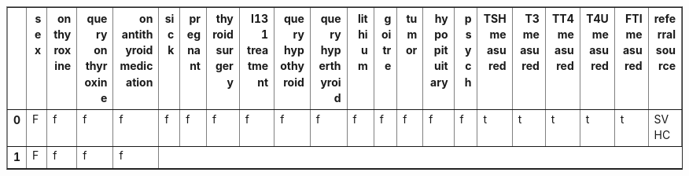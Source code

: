 ```python
```





   
</style>
<table border="1" class="dataframe">
  <thead>
    <tr style="text-align: right;">
      <th></th>
      <th>sex</th>
      <th>on thyroxine</th>
      <th>query on thyroxine</th>
      <th>on antithyroid medication</th>
      <th>sick</th>
      <th>pregnant</th>
      <th>thyroid surgery</th>
      <th>I131 treatment</th>
      <th>query hypothyroid</th>
      <th>query hyperthyroid</th>
      <th>lithium</th>
      <th>goitre</th>
      <th>tumor</th>
      <th>hypopituitary</th>
      <th>psych</th>
      <th>TSH measured</th>
      <th>T3 measured</th>
      <th>TT4 measured</th>
      <th>T4U measured</th>
      <th>FTI measured</th>
      <th>referral source</th>
    </tr>
  </thead>
  <tbody>
    <tr>
      <th>0</th>
      <td>F</td>
      <td>f</td>
      <td>f</td>
      <td>f</td>
      <td>f</td>
      <td>f</td>
      <td>f</td>
      <td>f</td>
      <td>f</td>
      <td>f</td>
      <td>f</td>
      <td>f</td>
      <td>f</td>
      <td>f</td>
      <td>f</td>
      <td>t</td>
      <td>t</td>
      <td>t</td>
      <td>t</td>
      <td>t</td>
      <td>SVHC</td>
    </tr>
    <tr>
      <th>1</th>
      <td>F</td>
      <td>f</td>
      <td>f</td>
      <td>f</td>